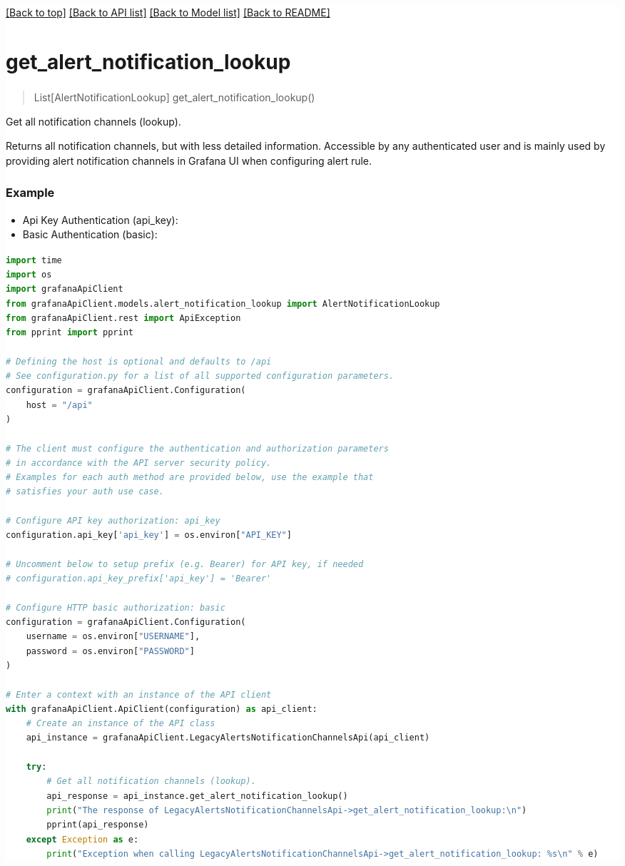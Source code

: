 [[Back to top]](#) [[Back to API list]](../README.md#documentation-for-api-endpoints) [[Back to Model list]](../README.md#documentation-for-models) [[Back to README]](../README.md)

# **get_alert_notification_lookup**
> List[AlertNotificationLookup] get_alert_notification_lookup()

Get all notification channels (lookup).

Returns all notification channels, but with less detailed information. Accessible by any authenticated user and is mainly used by providing alert notification channels in Grafana UI when configuring alert rule.

### Example

* Api Key Authentication (api_key):
* Basic Authentication (basic):
```python
import time
import os
import grafanaApiClient
from grafanaApiClient.models.alert_notification_lookup import AlertNotificationLookup
from grafanaApiClient.rest import ApiException
from pprint import pprint

# Defining the host is optional and defaults to /api
# See configuration.py for a list of all supported configuration parameters.
configuration = grafanaApiClient.Configuration(
    host = "/api"
)

# The client must configure the authentication and authorization parameters
# in accordance with the API server security policy.
# Examples for each auth method are provided below, use the example that
# satisfies your auth use case.

# Configure API key authorization: api_key
configuration.api_key['api_key'] = os.environ["API_KEY"]

# Uncomment below to setup prefix (e.g. Bearer) for API key, if needed
# configuration.api_key_prefix['api_key'] = 'Bearer'

# Configure HTTP basic authorization: basic
configuration = grafanaApiClient.Configuration(
    username = os.environ["USERNAME"],
    password = os.environ["PASSWORD"]
)

# Enter a context with an instance of the API client
with grafanaApiClient.ApiClient(configuration) as api_client:
    # Create an instance of the API class
    api_instance = grafanaApiClient.LegacyAlertsNotificationChannelsApi(api_client)

    try:
        # Get all notification channels (lookup).
        api_response = api_instance.get_alert_notification_lookup()
        print("The response of LegacyAlertsNotificationChannelsApi->get_alert_notification_lookup:\n")
        pprint(api_response)
    except Exception as e:
        print("Exception when calling LegacyAlertsNotificationChannelsApi->get_alert_notification_lookup: %s\n" % e)
```
